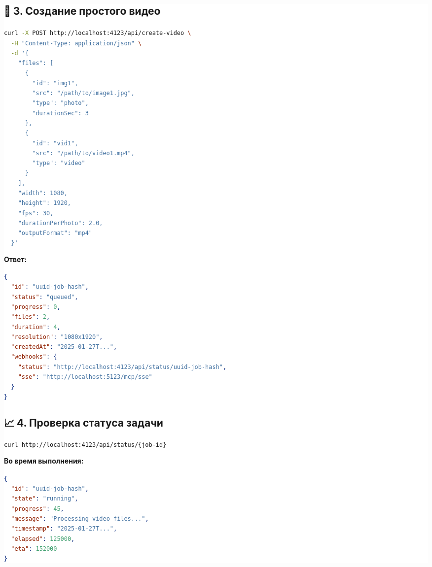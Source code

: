 ## 🎥 3. Создание простого видео

```bash
curl -X POST http://localhost:4123/api/create-video \
  -H "Content-Type: application/json" \
  -d '{
    "files": [
      {
        "id": "img1",
        "src": "/path/to/image1.jpg",
        "type": "photo",
        "durationSec": 3
      },
      {
        "id": "vid1", 
        "src": "/path/to/video1.mp4",
        "type": "video"
      }
    ],
    "width": 1080,
    "height": 1920,
    "fps": 30,
    "durationPerPhoto": 2.0,
    "outputFormat": "mp4"
  }'
```

**Ответ:**
```json
{
  "id": "uuid-job-hash",
  "status": "queued",
  "progress": 0,
  "files": 2,
  "duration": 4,
  "resolution": "1080x1920",
  "createdAt": "2025-01-27T...",
  "webhooks": {
    "status": "http://localhost:4123/api/status/uuid-job-hash",
    "sse": "http://localhost:5123/mcp/sse"
  }
}
```

## 📈 4. Проверка статуса задачи

```bash
curl http://localhost:4123/api/status/{job-id}
```

**Во время выполнения:**
```json
{
  "id": "uuid-job-hash",
  "state": "running",
  "progress": 45,
  "message": "Processing video files...",
  "timestamp": "2025-01-27T...",
  "elapsed": 125000,
  "eta": 152000
}
```
